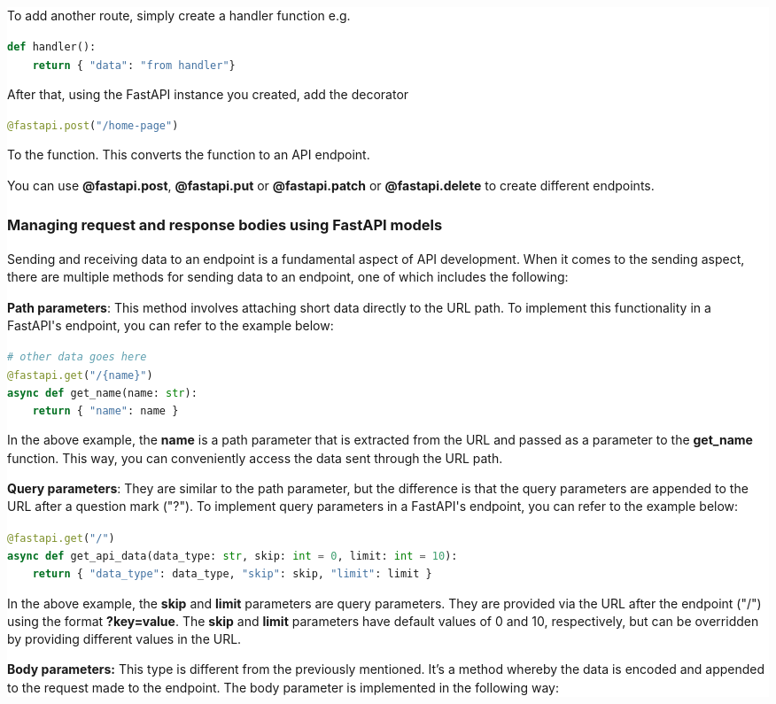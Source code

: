 

To add another route, simply create a handler function e.g.

```py
def handler():
    return { "data": "from handler"}
```

After that, using the FastAPI instance you created, add the decorator

```py
@fastapi.post("/home-page")
```

To the function. This converts the function to an API endpoint.

You can use **@fastapi.post**, **@fastapi.put** or **@fastapi.patch** or **@fastapi.delete** to create different endpoints.

### Managing request and response bodies using FastAPI models

Sending and receiving data to an endpoint is a fundamental aspect of API development. When it comes to the sending aspect, there are multiple methods for sending data to an endpoint, one of which includes the following:

**Path parameters**: This method involves attaching short data directly to the URL path. To implement this functionality in a FastAPI's endpoint, you can refer to the example below:

```py
# other data goes here
@fastapi.get("/{name}")
async def get_name(name: str):
    return { "name": name }
```

In the above example, the **name** is a path parameter that is extracted from the URL and passed as a parameter to the **get_name** function. This way, you can conveniently access the data sent through the URL path.

**Query parameters**: They are similar to the path parameter, but the difference is that the query parameters are appended to the URL after a question mark ("?"). To implement query parameters in a FastAPI's endpoint, you can refer to the example below:

```py
@fastapi.get("/")
async def get_api_data(data_type: str, skip: int = 0, limit: int = 10):
	return { "data_type": data_type, "skip": skip, "limit": limit }
```

In the above example, the **skip** and **limit** parameters are query parameters. They are provided via the URL after the endpoint ("/") using the format **?key=value**. The **skip** and **limit** parameters have default values of 0 and 10, respectively, but can be overridden by providing different values in the URL.

**Body parameters:** This type is different from the previously mentioned. It’s a method whereby the data is encoded and appended to the request made to the endpoint. The body parameter is implemented in the following way:
